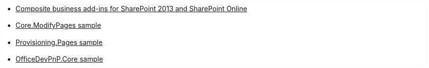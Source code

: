 -  [Composite business add-ins for SharePoint 2013 and SharePoint Online](composite-business-apps-for-sharepoint.md)
    
-  [Core.ModifyPages sample](https://github.com/SharePoint/PnP/tree/master/Samples/Core.ModifyPages)
    
-  [Provisioning.Pages sample](https://github.com/SharePoint/PnP/tree/master/Samples/Provisioning.Pages)
    
-  [OfficeDevPnP.Core sample](https://github.com/SharePoint/PnP-Sites-Core/tree/master/Core)
    

